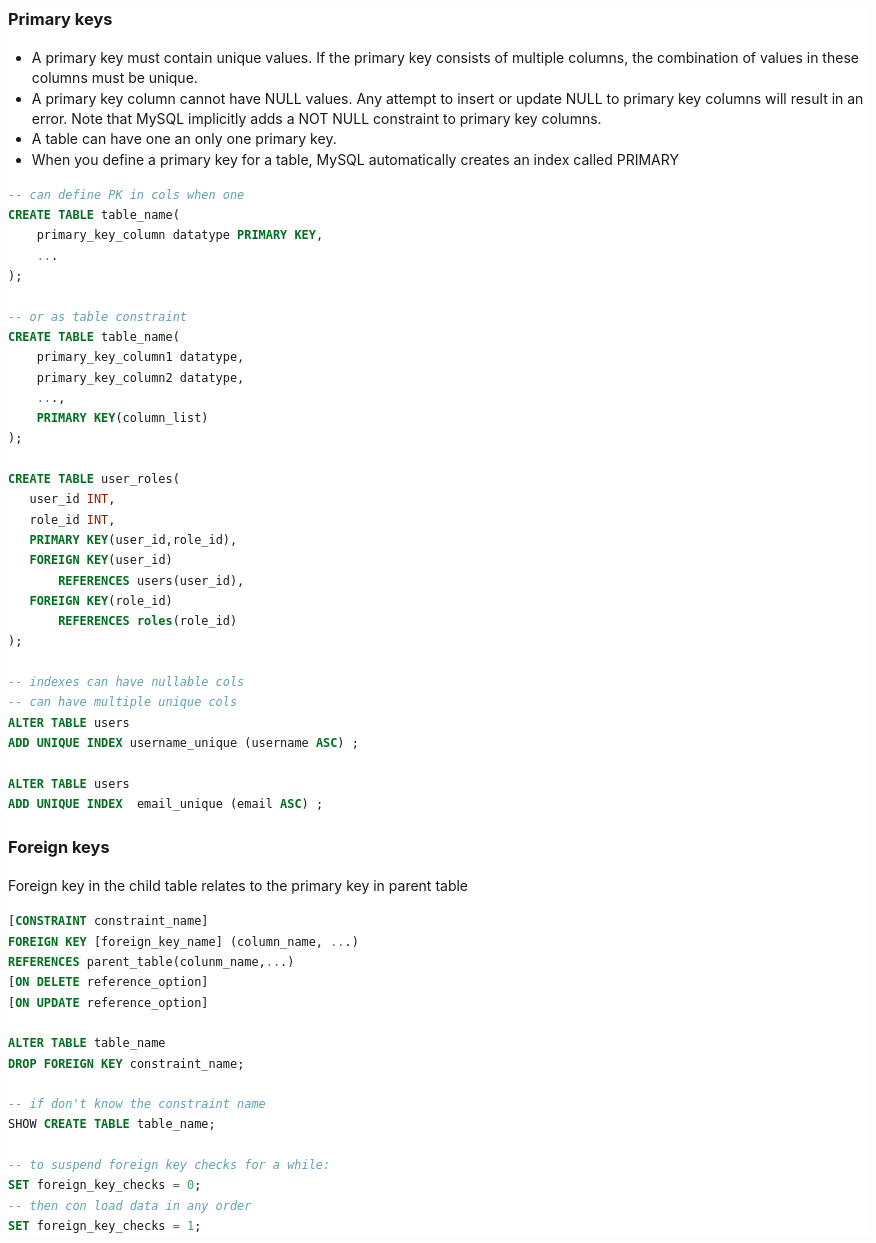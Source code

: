 ### Primary keys

- A primary key must contain unique values. If the primary key consists of multiple columns, the combination of values in these columns must be unique.
- A primary key column cannot have NULL values. Any attempt to insert or update NULL to primary key columns will result in an error. Note that MySQL implicitly adds a NOT NULL constraint to primary key columns.
- A table can have one an only one primary key.
- When you define a primary key for a table, MySQL automatically creates an index called PRIMARY

```sql
-- can define PK in cols when one
CREATE TABLE table_name(
    primary_key_column datatype PRIMARY KEY,
    ...
);

-- or as table constraint
CREATE TABLE table_name(
    primary_key_column1 datatype,
    primary_key_column2 datatype,
    ...,
    PRIMARY KEY(column_list)
);

CREATE TABLE user_roles(
   user_id INT,
   role_id INT,
   PRIMARY KEY(user_id,role_id),
   FOREIGN KEY(user_id) 
       REFERENCES users(user_id),
   FOREIGN KEY(role_id) 
       REFERENCES roles(role_id)
);

-- indexes can have nullable cols
-- can have multiple unique cols
ALTER TABLE users
ADD UNIQUE INDEX username_unique (username ASC) ;

ALTER TABLE users
ADD UNIQUE INDEX  email_unique (email ASC) ;
```

### Foreign keys

Foreign key in the child table relates to the primary key in parent table

```sql
[CONSTRAINT constraint_name]
FOREIGN KEY [foreign_key_name] (column_name, ...)
REFERENCES parent_table(colunm_name,...)
[ON DELETE reference_option]
[ON UPDATE reference_option]

ALTER TABLE table_name 
DROP FOREIGN KEY constraint_name;

-- if don't know the constraint name
SHOW CREATE TABLE table_name;

-- to suspend foreign key checks for a while:
SET foreign_key_checks = 0;
-- then con load data in any order
SET foreign_key_checks = 1;
```